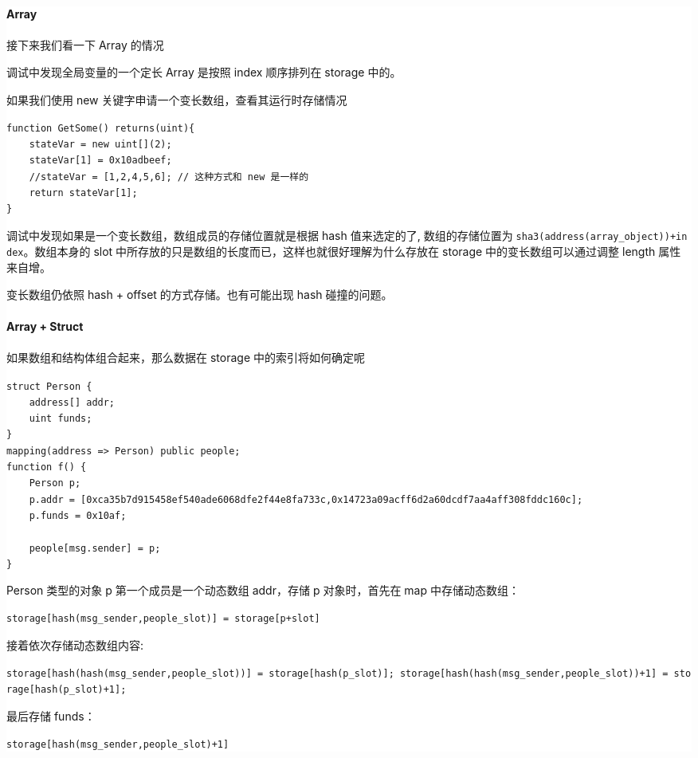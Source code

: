 #### Array

接下来我们看一下 Array 的情况

调试中发现全局变量的一个定长 Array 是按照 index 顺序排列在 storage 中的。

如果我们使用 new 关键字申请一个变长数组，查看其运行时存储情况

```
function GetSome() returns(uint){
    stateVar = new uint[](2);
    stateVar[1] = 0x10adbeef;
    //stateVar = [1,2,4,5,6]; // 这种方式和 new 是一样的
    return stateVar[1];
}
```

调试中发现如果是一个变长数组，数组成员的存储位置就是根据 hash 值来选定的了, 数组的存储位置为 `sha3(address(array_object))+index`。数组本身的 slot 中所存放的只是数组的长度而已，这样也就很好理解为什么存放在 storage 中的变长数组可以通过调整 length 属性来自增。

变长数组仍依照 hash + offset 的方式存储。也有可能出现 hash 碰撞的问题。

#### Array + Struct

如果数组和结构体组合起来，那么数据在 storage 中的索引将如何确定呢

```
struct Person {
    address[] addr;
    uint funds;
}    
mapping(address => Person) public people;   
function f() {
    Person p;
    p.addr = [0xca35b7d915458ef540ade6068dfe2f44e8fa733c,0x14723a09acff6d2a60dcdf7aa4aff308fddc160c];
    p.funds = 0x10af;

    people[msg.sender] = p;
}
```

Person 类型的对象 p 第一个成员是一个动态数组 addr，存储 p 对象时，首先在 map 中存储动态数组：

```
storage[hash(msg_sender,people_slot)] = storage[p+slot]
```

接着依次存储动态数组内容:

```
storage[hash(hash(msg_sender,people_slot))] = storage[hash(p_slot)]; storage[hash(hash(msg_sender,people_slot))+1] = storage[hash(p_slot)+1];
```

最后存储 funds：

```
storage[hash(msg_sender,people_slot)+1]
```
